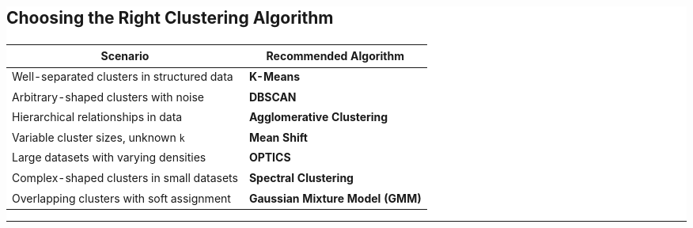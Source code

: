 ## **Choosing the Right Clustering Algorithm**  

| Scenario | Recommended Algorithm |
|----------|------------------------|
| Well-separated clusters in structured data | **K-Means** |
| Arbitrary-shaped clusters with noise | **DBSCAN** |
| Hierarchical relationships in data | **Agglomerative Clustering** |
| Variable cluster sizes, unknown `k` | **Mean Shift** |
| Large datasets with varying densities | **OPTICS** |
| Complex-shaped clusters in small datasets | **Spectral Clustering** |
| Overlapping clusters with soft assignment | **Gaussian Mixture Model (GMM)** |

---

